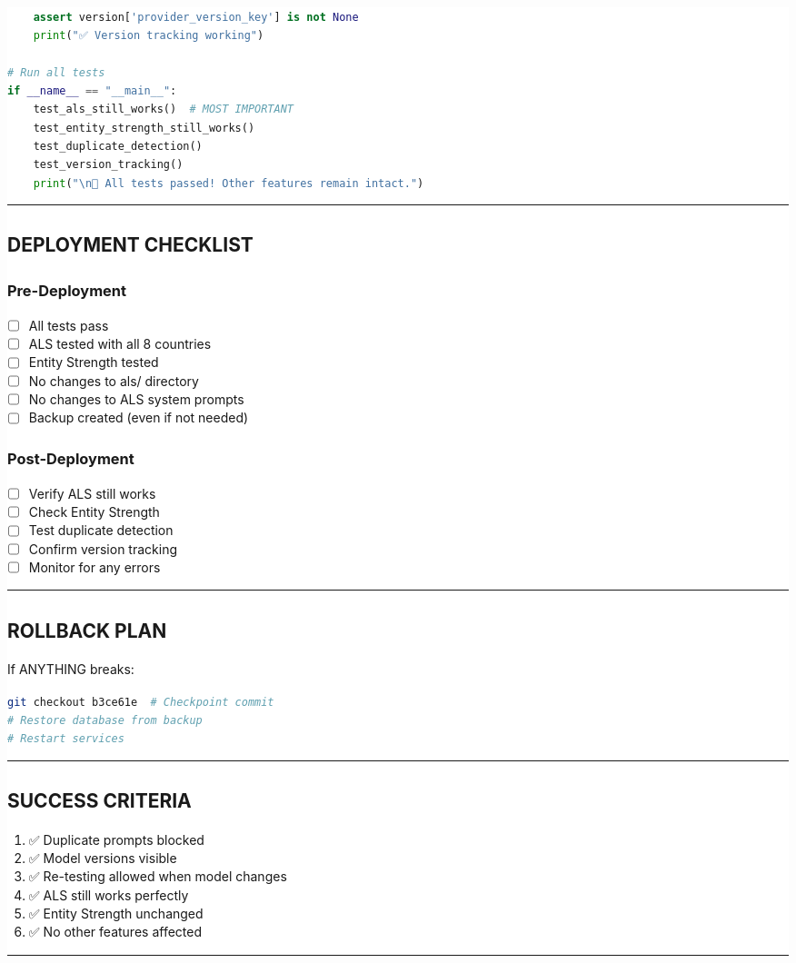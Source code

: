 ```python
    assert version['provider_version_key'] is not None
    print("✅ Version tracking working")

# Run all tests
if __name__ == "__main__":
    test_als_still_works()  # MOST IMPORTANT
    test_entity_strength_still_works()
    test_duplicate_detection()
    test_version_tracking()
    print("\n🎉 All tests passed! Other features remain intact.")
```

---

## DEPLOYMENT CHECKLIST

### Pre-Deployment
- [ ] All tests pass
- [ ] ALS tested with all 8 countries
- [ ] Entity Strength tested
- [ ] No changes to als/ directory
- [ ] No changes to ALS system prompts
- [ ] Backup created (even if not needed)

### Post-Deployment
- [ ] Verify ALS still works
- [ ] Check Entity Strength
- [ ] Test duplicate detection
- [ ] Confirm version tracking
- [ ] Monitor for any errors

---

## ROLLBACK PLAN

If ANYTHING breaks:
```bash
git checkout b3ce61e  # Checkpoint commit
# Restore database from backup
# Restart services
```

---

## SUCCESS CRITERIA

1. ✅ Duplicate prompts blocked
2. ✅ Model versions visible
3. ✅ Re-testing allowed when model changes
4. ✅ ALS still works perfectly
5. ✅ Entity Strength unchanged
6. ✅ No other features affected

---